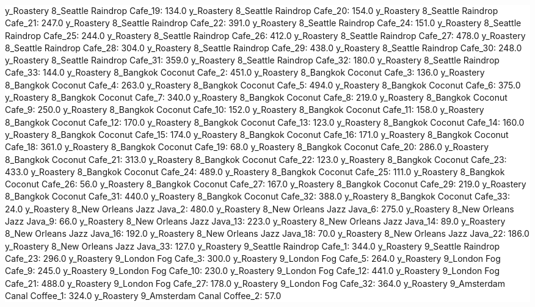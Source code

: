 y_Roastery 8_Seattle Raindrop Cafe_19: 134.0
y_Roastery 8_Seattle Raindrop Cafe_20: 154.0
y_Roastery 8_Seattle Raindrop Cafe_21: 247.0
y_Roastery 8_Seattle Raindrop Cafe_22: 391.0
y_Roastery 8_Seattle Raindrop Cafe_24: 151.0
y_Roastery 8_Seattle Raindrop Cafe_25: 244.0
y_Roastery 8_Seattle Raindrop Cafe_26: 412.0
y_Roastery 8_Seattle Raindrop Cafe_27: 478.0
y_Roastery 8_Seattle Raindrop Cafe_28: 304.0
y_Roastery 8_Seattle Raindrop Cafe_29: 438.0
y_Roastery 8_Seattle Raindrop Cafe_30: 248.0
y_Roastery 8_Seattle Raindrop Cafe_31: 359.0
y_Roastery 8_Seattle Raindrop Cafe_32: 180.0
y_Roastery 8_Seattle Raindrop Cafe_33: 144.0
y_Roastery 8_Bangkok Coconut Cafe_2: 451.0
y_Roastery 8_Bangkok Coconut Cafe_3: 136.0
y_Roastery 8_Bangkok Coconut Cafe_4: 263.0
y_Roastery 8_Bangkok Coconut Cafe_5: 494.0
y_Roastery 8_Bangkok Coconut Cafe_6: 375.0
y_Roastery 8_Bangkok Coconut Cafe_7: 340.0
y_Roastery 8_Bangkok Coconut Cafe_8: 219.0
y_Roastery 8_Bangkok Coconut Cafe_9: 250.0
y_Roastery 8_Bangkok Coconut Cafe_10: 152.0
y_Roastery 8_Bangkok Coconut Cafe_11: 158.0
y_Roastery 8_Bangkok Coconut Cafe_12: 170.0
y_Roastery 8_Bangkok Coconut Cafe_13: 123.0
y_Roastery 8_Bangkok Coconut Cafe_14: 160.0
y_Roastery 8_Bangkok Coconut Cafe_15: 174.0
y_Roastery 8_Bangkok Coconut Cafe_16: 171.0
y_Roastery 8_Bangkok Coconut Cafe_18: 361.0
y_Roastery 8_Bangkok Coconut Cafe_19: 68.0
y_Roastery 8_Bangkok Coconut Cafe_20: 286.0
y_Roastery 8_Bangkok Coconut Cafe_21: 313.0
y_Roastery 8_Bangkok Coconut Cafe_22: 123.0
y_Roastery 8_Bangkok Coconut Cafe_23: 433.0
y_Roastery 8_Bangkok Coconut Cafe_24: 489.0
y_Roastery 8_Bangkok Coconut Cafe_25: 111.0
y_Roastery 8_Bangkok Coconut Cafe_26: 56.0
y_Roastery 8_Bangkok Coconut Cafe_27: 167.0
y_Roastery 8_Bangkok Coconut Cafe_29: 219.0
y_Roastery 8_Bangkok Coconut Cafe_31: 440.0
y_Roastery 8_Bangkok Coconut Cafe_32: 388.0
y_Roastery 8_Bangkok Coconut Cafe_33: 24.0
y_Roastery 8_New Orleans Jazz Java_2: 480.0
y_Roastery 8_New Orleans Jazz Java_6: 275.0
y_Roastery 8_New Orleans Jazz Java_9: 66.0
y_Roastery 8_New Orleans Jazz Java_13: 223.0
y_Roastery 8_New Orleans Jazz Java_14: 89.0
y_Roastery 8_New Orleans Jazz Java_16: 192.0
y_Roastery 8_New Orleans Jazz Java_18: 70.0
y_Roastery 8_New Orleans Jazz Java_22: 186.0
y_Roastery 8_New Orleans Jazz Java_33: 127.0
y_Roastery 9_Seattle Raindrop Cafe_1: 344.0
y_Roastery 9_Seattle Raindrop Cafe_23: 296.0
y_Roastery 9_London Fog Cafe_3: 300.0
y_Roastery 9_London Fog Cafe_5: 264.0
y_Roastery 9_London Fog Cafe_9: 245.0
y_Roastery 9_London Fog Cafe_10: 230.0
y_Roastery 9_London Fog Cafe_12: 441.0
y_Roastery 9_London Fog Cafe_21: 488.0
y_Roastery 9_London Fog Cafe_27: 178.0
y_Roastery 9_London Fog Cafe_32: 364.0
y_Roastery 9_Amsterdam Canal Coffee_1: 324.0
y_Roastery 9_Amsterdam Canal Coffee_2: 57.0